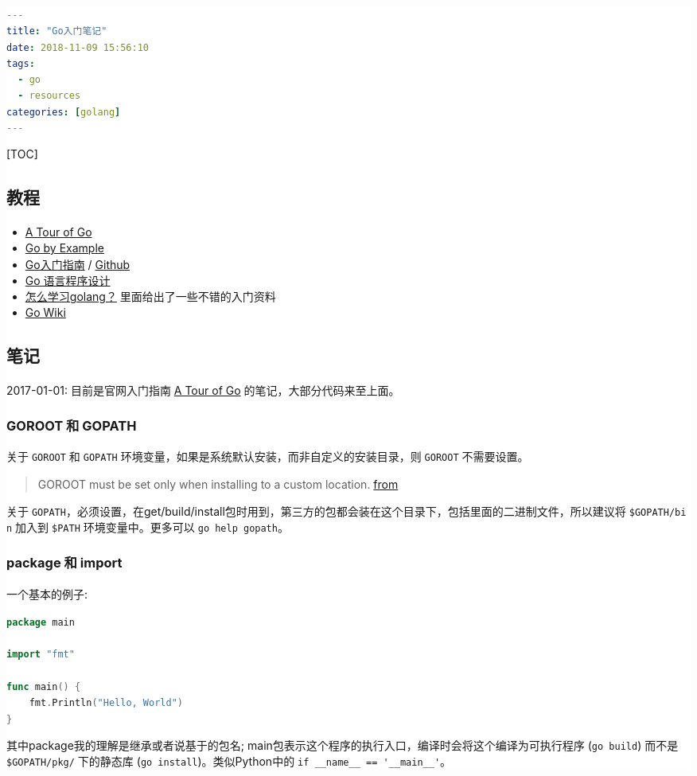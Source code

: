 ```yaml
---
title: "Go入门笔记"
date: 2018-11-09 15:56:10
tags: 
  - go
  - resources
categories: [golang]
---
```


[TOC]


## 教程

* [A Tour of Go](https://tour.golang.org/)
* [Go by Example](https://gobyexample.com/)
* [Go入门指南](http://wiki.jikexueyuan.com/project/the-way-to-go/) / [Github](https://github.com/Unknwon/the-way-to-go_ZH_CN)
* [Go 语言程序设计](https://book.douban.com/subject/24869910/)
* [怎么学习golang？](https://www.zhihu.com/question/23486344) 里面给出了一些不错的入门资料
* [Go Wiki](https://github.com/golang/go/wiki)


## 笔记

2017-01-01: 目前是官网入门指南 [A Tour of Go](https://tour.golang.org/list) 的笔记，大部分代码来至上面。

### GOROOT 和 GOPATH

关于 `GOROOT` 和 `GOPATH` 环境变量，如果是系统默认安装，而非自定义的安装目录，则 `GOROOT` 不需要设置。

> GOROOT must be set only when installing to a custom location. [from](https://golang.org/doc/install#install)

关于 `GOPATH`，必须设置，在get/build/install包时用到，第三方的包都会装在这个目录下，包括里面的二进制文件，所以建议将 `$GOPATH/bin` 加入到 `$PATH` 环境变量中。更多可以 `go help gopath`。


### package 和 import

一个基本的例子:

```go
package main

import "fmt"

func main() {
	fmt.Println("Hello, World")
}
```

其中package我的理解是继承或者说基于的包名; main包表示这个程序的执行入口，编译时会将这个编译为可执行程序 (`go build`) 而不是 `$GOPATH/pkg/` 下的静态库 (`go install`)。类似Python中的 `if __name__ == '__main__'`。
